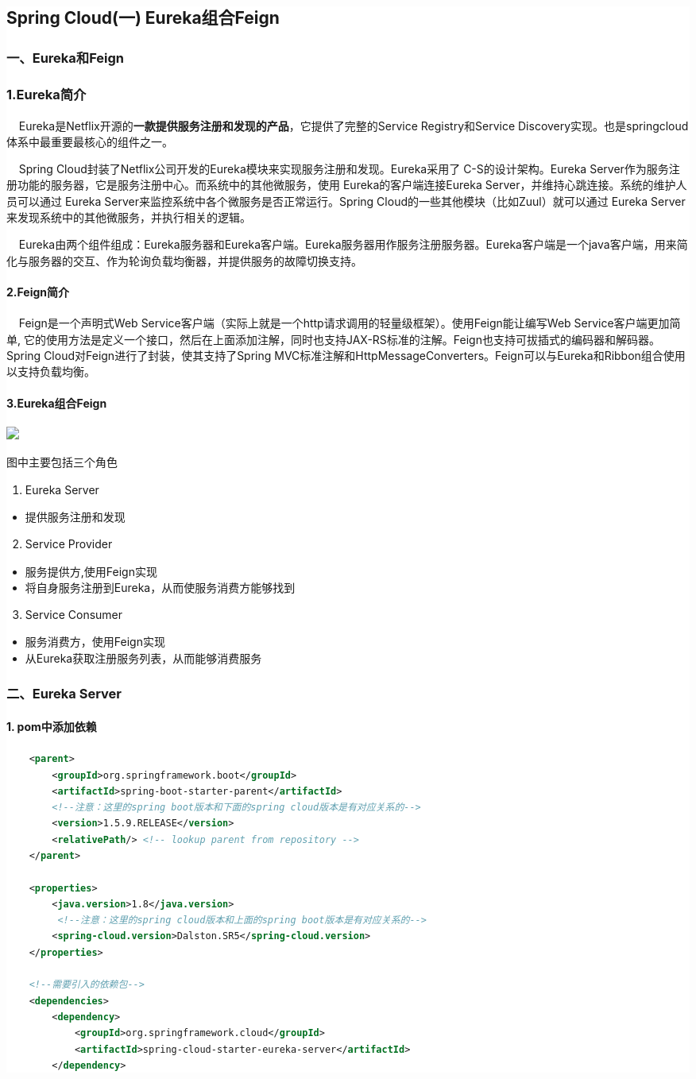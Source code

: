 ## Spring Cloud(一) Eureka组合Feign

### 一、Eureka和Feign

### 1.Eureka简介

&nbsp;&nbsp;&nbsp;&nbsp;Eureka是Netflix开源的**一款提供服务注册和发现的产品**，它提供了完整的Service Registry和Service Discovery实现。也是springcloud体系中最重要最核心的组件之一。

&nbsp;&nbsp;&nbsp;&nbsp;Spring Cloud封装了Netflix公司开发的Eureka模块来实现服务注册和发现。Eureka采用了 C-S的设计架构。Eureka Server作为服务注册功能的服务器，它是服务注册中心。而系统中的其他微服务，使用 Eureka的客户端连接Eureka Server，并维持心跳连接。系统的维护人员可以通过 Eureka Server来监控系统中各个微服务是否正常运行。Spring Cloud的一些其他模块（比如Zuul）就可以通过 Eureka Server 来发现系统中的其他微服务，并执行相关的逻辑。

&nbsp;&nbsp;&nbsp;&nbsp;Eureka由两个组件组成：Eureka服务器和Eureka客户端。Eureka服务器用作服务注册服务器。Eureka客户端是一个java客户端，用来简化与服务器的交互、作为轮询负载均衡器，并提供服务的故障切换支持。

#### 2.Feign简介

&nbsp;&nbsp;&nbsp;&nbsp;Feign是一个声明式Web Service客户端（实际上就是一个http请求调用的轻量级框架）。使用Feign能让编写Web Service客户端更加简单, 它的使用方法是定义一个接口，然后在上面添加注解，同时也支持JAX-RS标准的注解。Feign也支持可拔插式的编码器和解码器。Spring Cloud对Feign进行了封装，使其支持了Spring MVC标准注解和HttpMessageConverters。Feign可以与Eureka和Ribbon组合使用以支持负载均衡。

#### 3.Eureka组合Feign

![](https://hunter-image.oss-cn-beijing.aliyuncs.com/spring-cloud/spirng-cloud-eureka/Eureka.png)

图中主要包括三个角色

1. Eureka Server

- 提供服务注册和发现

2. Service Provider

- 服务提供方,使用Feign实现
- 将自身服务注册到Eureka，从而使服务消费方能够找到

3. Service Consumer

- 服务消费方，使用Feign实现
- 从Eureka获取注册服务列表，从而能够消费服务

### 二、Eureka Server

#### 1. pom中添加依赖

```xml
	<parent>
        <groupId>org.springframework.boot</groupId>
        <artifactId>spring-boot-starter-parent</artifactId>
        <!--注意：这里的spring boot版本和下面的spring cloud版本是有对应关系的-->
        <version>1.5.9.RELEASE</version>
        <relativePath/> <!-- lookup parent from repository -->
    </parent>
 
    <properties>
        <java.version>1.8</java.version>
         <!--注意：这里的spring cloud版本和上面的spring boot版本是有对应关系的-->
        <spring-cloud.version>Dalston.SR5</spring-cloud.version>
    </properties>

	<!--需要引入的依赖包-->
    <dependencies>
        <dependency>
            <groupId>org.springframework.cloud</groupId>
            <artifactId>spring-cloud-starter-eureka-server</artifactId>
        </dependency>
```